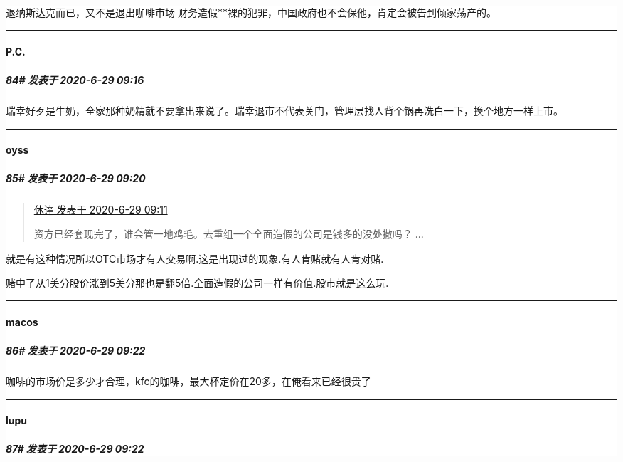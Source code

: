 退纳斯达克而已，又不是退出咖啡市场</blockquote>
财务造假**裸的犯罪，中国政府也不会保他，肯定会被告到倾家荡产的。







-----

####  P.C.  
##### 84#       发表于 2020-6-29 09:16




瑞幸好歹是牛奶，全家那种奶精就不要拿出来说了。瑞幸退市不代表关门，管理层找人背个锅再洗白一下，换个地方一样上市。







-----

####  oyss  
##### 85#       发表于 2020-6-29 09:20



<blockquote><a href="httphttps://bbs.saraba1st.com/2b/forum.php?mod=redirect&amp;goto=findpost&amp;pid=47993605&amp;ptid=1944652" target="_blank">休達 发表于 2020-6-29 09:11</a>

资方已经套现完了，谁会管一地鸡毛。去重组一个全面造假的公司是钱多的没处撒吗？ ...</blockquote>
就是有这种情况所以OTC市场才有人交易啊.这是出现过的现象.有人肯赌就有人肯对赌.


赌中了从1美分股价涨到5美分那也是翻5倍.全面造假的公司一样有价值.股市就是这么玩.







-----

####  macos  
##### 86#       发表于 2020-6-29 09:22




咖啡的市场价是多少才合理，kfc的咖啡，最大杯定价在20多，在俺看来已经很贵了







-----

####  lupu  
##### 87#       发表于 2020-6-29 09:22

